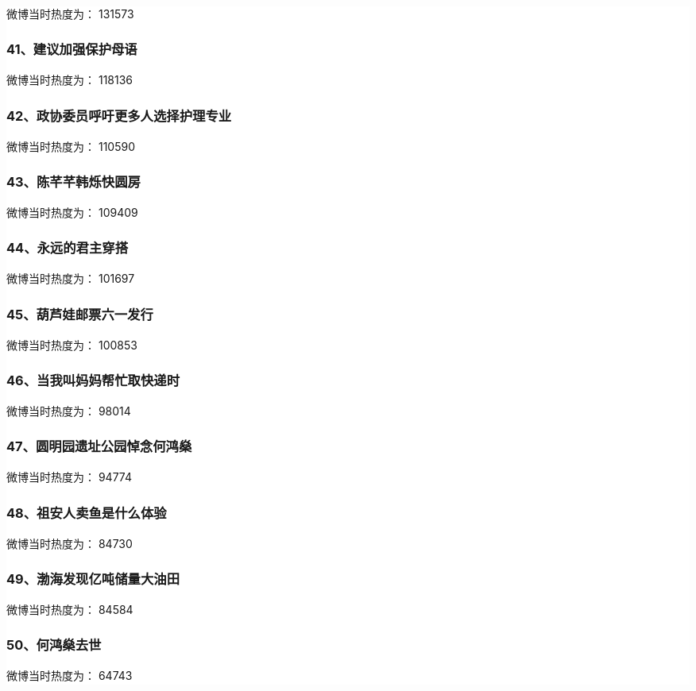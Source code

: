 微博当时热度为： 131573

### 41、建议加强保护母语

微博当时热度为： 118136

### 42、政协委员呼吁更多人选择护理专业

微博当时热度为： 110590

### 43、陈芊芊韩烁快圆房

微博当时热度为： 109409

### 44、永远的君主穿搭

微博当时热度为： 101697

### 45、葫芦娃邮票六一发行

微博当时热度为： 100853

### 46、当我叫妈妈帮忙取快递时

微博当时热度为： 98014

### 47、圆明园遗址公园悼念何鸿燊

微博当时热度为： 94774

### 48、祖安人卖鱼是什么体验

微博当时热度为： 84730

### 49、渤海发现亿吨储量大油田

微博当时热度为： 84584

### 50、何鸿燊去世

微博当时热度为： 64743

